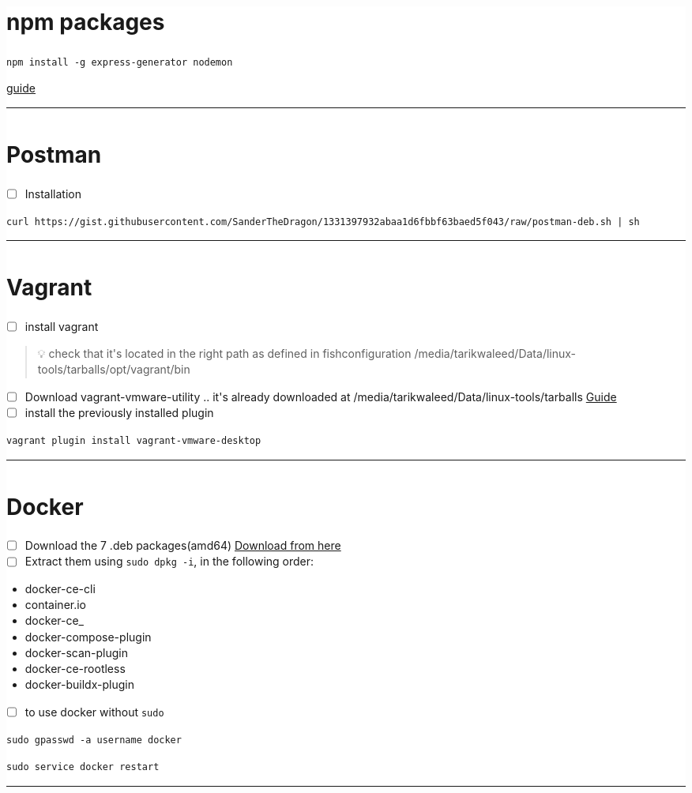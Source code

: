 


# npm packages
```shell
npm install -g express-generator nodemon
```
[guide](https://www.digitalocean.com/community/tutorials/how-to-install-mongodb-on-ubuntu-20-04)

---


# Postman
- [ ] Installation
```shell
curl https://gist.githubusercontent.com/SanderTheDragon/1331397932abaa1d6fbbf63baed5f043/raw/postman-deb.sh | sh
```
---



# Vagrant
- [ ] install vagrant
>:bulb: check that it's located in the right path as defined in fishconfiguration /media/tarikwaleed/Data/linux-tools/tarballs/opt/vagrant/bin
- [ ] Download vagrant-vmware-utility .. it's already downloaded at /media/tarikwaleed/Data/linux-tools/tarballs
[Guide](https://developer.hashicorp.com/vagrant/docs/providers/vmware/vagrant-vmware-utility)
- [ ] install the previously installed plugin
```shell
vagrant plugin install vagrant-vmware-desktop
```
---



# Docker
- [ ] Download the 7 .deb packages(amd64)
[Download from here](https://download.docker.com/linux/ubuntu/dists/focal/pool/stable/amd64/)
- [ ] Extract them using `sudo dpkg -i`, in the following order:
- docker-ce-cli
- container.io
- docker-ce_
- docker-compose-plugin
- docker-scan-plugin
- docker-ce-rootless
- docker-buildx-plugin
- [ ] to use docker without `sudo`
```shell
sudo gpasswd -a username docker
```
```shell
sudo service docker restart 
```

---